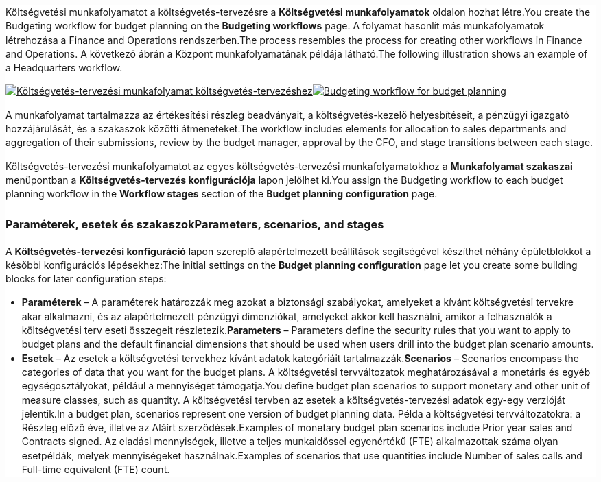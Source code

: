 <span data-ttu-id="27d71-177">Költségvetési munkafolyamatot a költségvetés-tervezésre a **Költségvetési munkafolyamatok** oldalon hozhat létre.</span><span class="sxs-lookup"><span data-stu-id="27d71-177">You create the Budgeting workflow for budget planning on the **Budgeting workflows** page.</span></span> <span data-ttu-id="27d71-178">A folyamat hasonlít más munkafolyamatok létrehozása a Finance and Operations rendszerben.</span><span class="sxs-lookup"><span data-stu-id="27d71-178">The process resembles the process for creating other workflows in Finance and Operations.</span></span> <span data-ttu-id="27d71-179">A következő ábrán a Központ munkafolyamatának példája látható.</span><span class="sxs-lookup"><span data-stu-id="27d71-179">The following illustration shows an example of a Headquarters workflow.</span></span> 

<span data-ttu-id="27d71-180">[![Költségvetés-tervezési munkafolyamat költségvetés-tervezéshez](./media/budgetingworkflowforbudgetplanning-300x300.png)](./media/budgetingworkflowforbudgetplanning.png)</span><span class="sxs-lookup"><span data-stu-id="27d71-180">[![Budgeting workflow for budget planning](./media/budgetingworkflowforbudgetplanning-300x300.png)](./media/budgetingworkflowforbudgetplanning.png)</span></span> 

<span data-ttu-id="27d71-181">A munkafolyamat tartalmazza az értékesítési részleg beadványait, a költségvetés-kezelő helyesbítéseit, a pénzügyi igazgató hozzájárulását, és a szakaszok közötti átmeneteket.</span><span class="sxs-lookup"><span data-stu-id="27d71-181">The workflow includes elements for allocation to sales departments and aggregation of their submissions, review by the budget manager, approval by the CFO, and stage transitions between each stage.</span></span> 

<span data-ttu-id="27d71-182">Költségvetés-tervezési munkafolyamatot az egyes költségvetés-tervezési munkafolyamatokhoz a **Munkafolyamat szakaszai** menüpontban a **Költségvetés-tervezés konfigurációja** lapon jelölhet ki.</span><span class="sxs-lookup"><span data-stu-id="27d71-182">You assign the Budgeting workflow to each budget planning workflow in the **Workflow stages** section of the **Budget planning configuration** page.</span></span>

### <a name="parameters-scenarios-and-stages"></a><span data-ttu-id="27d71-183">Paraméterek, esetek és szakaszok</span><span class="sxs-lookup"><span data-stu-id="27d71-183">Parameters, scenarios, and stages</span></span>

<span data-ttu-id="27d71-184">A **Költségvetés-tervezési konfiguráció** lapon szereplő alapértelmezett beállítások segítségével készíthet néhány épületblokkot a későbbi konfigurációs lépésekhez:</span><span class="sxs-lookup"><span data-stu-id="27d71-184">The initial settings on the **Budget planning configuration** page let you create some building blocks for later configuration steps:</span></span>

-   <span data-ttu-id="27d71-185">**Paraméterek** – A paraméterek határozzák meg azokat a biztonsági szabályokat, amelyeket a kívánt költségvetési tervekre akar alkalmazni, és az alapértelmezett pénzügyi dimenziókat, amelyeket akkor kell használni, amikor a felhasználók a költségvetési terv eseti összegeit részletezik.</span><span class="sxs-lookup"><span data-stu-id="27d71-185">**Parameters** – Parameters define the security rules that you want to apply to budget plans and the default financial dimensions that should be used when users drill into the budget plan scenario amounts.</span></span>
-   <span data-ttu-id="27d71-186">**Esetek** – Az esetek a költségvetési tervekhez kívánt adatok kategóriáit tartalmazzák.</span><span class="sxs-lookup"><span data-stu-id="27d71-186">**Scenarios** – Scenarios encompass the categories of data that you want for the budget plans.</span></span> <span data-ttu-id="27d71-187">A költségvetési tervváltozatok meghatározásával a monetáris és egyéb egységosztályokat, például a mennyiséget támogatja.</span><span class="sxs-lookup"><span data-stu-id="27d71-187">You define budget plan scenarios to support monetary and other unit of measure classes, such as quantity.</span></span> <span data-ttu-id="27d71-188">A költségvetési tervben az esetek a költségvetés-tervezési adatok egy-egy verzióját jelentik.</span><span class="sxs-lookup"><span data-stu-id="27d71-188">In a budget plan, scenarios represent one version of budget planning data.</span></span> <span data-ttu-id="27d71-189">Példa a költségvetési tervváltozatokra: a Részleg előző éve, illetve az Aláírt szerződések.</span><span class="sxs-lookup"><span data-stu-id="27d71-189">Examples of monetary budget plan scenarios include Prior year sales and Contracts signed.</span></span> <span data-ttu-id="27d71-190">Az eladási mennyiségek, illetve a teljes munkaidőssel egyenértékű (FTE) alkalmazottak száma olyan esetpéldák, melyek mennyiségeket használnak.</span><span class="sxs-lookup"><span data-stu-id="27d71-190">Examples of scenarios that use quantities include Number of sales calls and Full-time equivalent (FTE) count.</span></span>